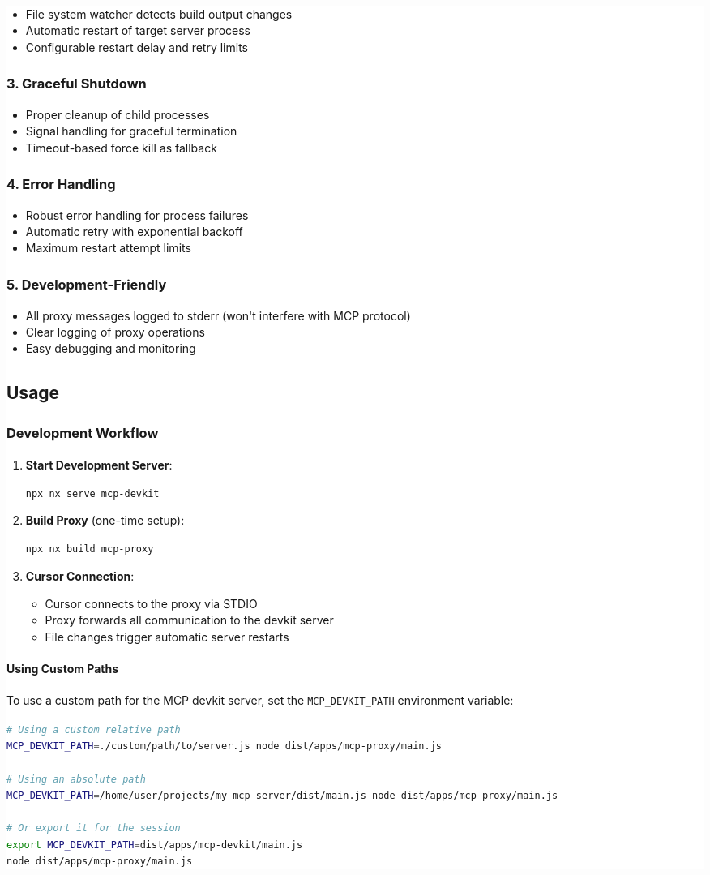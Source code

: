 - File system watcher detects build output changes
- Automatic restart of target server process
- Configurable restart delay and retry limits

### 3. Graceful Shutdown

- Proper cleanup of child processes
- Signal handling for graceful termination
- Timeout-based force kill as fallback

### 4. Error Handling

- Robust error handling for process failures
- Automatic retry with exponential backoff
- Maximum restart attempt limits

### 5. Development-Friendly

- All proxy messages logged to stderr (won't interfere with MCP protocol)
- Clear logging of proxy operations
- Easy debugging and monitoring

## Usage

### Development Workflow

1. **Start Development Server**:

   ```bash
   npx nx serve mcp-devkit
   ```

2. **Build Proxy** (one-time setup):

   ```bash
   npx nx build mcp-proxy
   ```

3. **Cursor Connection**:
   - Cursor connects to the proxy via STDIO
   - Proxy forwards all communication to the devkit server
   - File changes trigger automatic server restarts

#### Using Custom Paths

To use a custom path for the MCP devkit server, set the `MCP_DEVKIT_PATH` environment variable:

```bash
# Using a custom relative path
MCP_DEVKIT_PATH=./custom/path/to/server.js node dist/apps/mcp-proxy/main.js

# Using an absolute path
MCP_DEVKIT_PATH=/home/user/projects/my-mcp-server/dist/main.js node dist/apps/mcp-proxy/main.js

# Or export it for the session
export MCP_DEVKIT_PATH=dist/apps/mcp-devkit/main.js
node dist/apps/mcp-proxy/main.js
```
